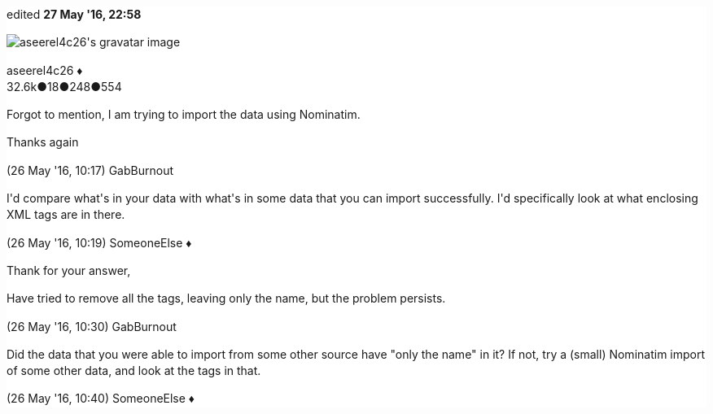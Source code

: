 <div class="post-update-info post-update-info-edited">
<p><span> edited <strong>27 May '16, 22:58</strong> </span></p>
<img src="https://secure.gravatar.com/avatar/66f0dc05b44574e3894be07b0b37cf37?s=32&amp;d=identicon&amp;r=g" class="gravatar" width="32" height="32" alt="aseerel4c26&#39;s gravatar image" />
<p><span>aseerel4c26 ♦</span><br />
<span class="score" title="32615 reputation points"><span>32.6k</span></span><span title="18 badges"><span class="badge1">●</span><span class="badgecount">18</span></span><span title="248 badges"><span class="silver">●</span><span class="badgecount">248</span></span><span title="554 badges"><span class="bronze">●</span><span class="badgecount">554</span></span></p>
</div>
</div>
<div id="comments-container-49835" class="comments-container">
<span id="49836"></span>
<div id="comment-49836" class="comment">
<div id="post-49836-score" class="comment-score">
&#10;</div>
<div class="comment-text">
<p>Forgot to mention, I am trying to import the data using Nominatim.</p>
<p>Thanks again</p>
</div>
<div id="comment-49836-info" class="comment-info">
<span class="comment-age">(26 May '16, 10:17)</span> <span class="comment-user userinfo">GabBurnout</span>
</div>
</div>
<span id="49837"></span>
<div id="comment-49837" class="comment">
<div id="post-49837-score" class="comment-score">
&#10;</div>
<div class="comment-text">
<p>I'd compare what's in your data with what's in some data that you can import successfully. I'd specifically look at what enclosing XML tags are in there.</p>
</div>
<div id="comment-49837-info" class="comment-info">
<span class="comment-age">(26 May '16, 10:19)</span> <span class="comment-user userinfo">SomeoneElse ♦</span>
</div>
</div>
<span id="49839"></span>
<div id="comment-49839" class="comment">
<div id="post-49839-score" class="comment-score">
&#10;</div>
<div class="comment-text">
<p>Thank for your answer,</p>
<p>Have tried to remove all the tags, leaving only the name, but the problem persists.</p>
</div>
<div id="comment-49839-info" class="comment-info">
<span class="comment-age">(26 May '16, 10:30)</span> <span class="comment-user userinfo">GabBurnout</span>
</div>
</div>
<span id="49840"></span>
<div id="comment-49840" class="comment">
<div id="post-49840-score" class="comment-score">
&#10;</div>
<div class="comment-text">
<p>Did the data that you were able to import from some other source have "only the name" in it? If not, try a (small) Nominatim import of some other data, and look at the tags in that.</p>
</div>
<div id="comment-49840-info" class="comment-info">
<span class="comment-age">(26 May '16, 10:40)</span> <span class="comment-user userinfo">SomeoneElse ♦</span>
</div>
</div>